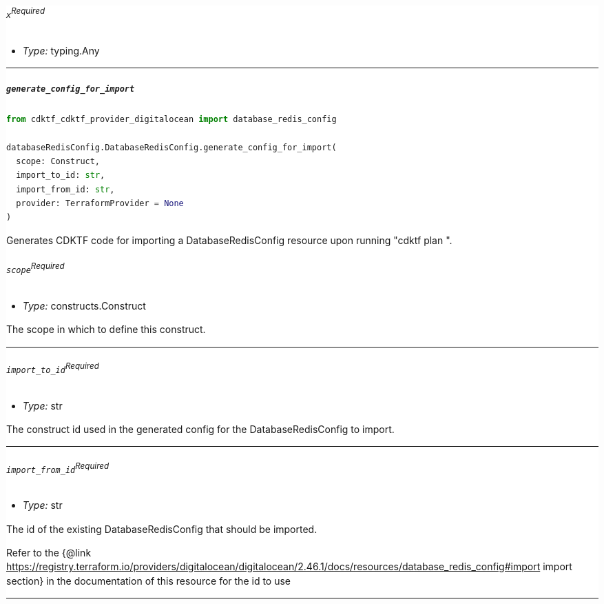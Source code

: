 ###### `x`<sup>Required</sup> <a name="x" id="@cdktf/provider-digitalocean.databaseRedisConfig.DatabaseRedisConfig.isTerraformResource.parameter.x"></a>

- *Type:* typing.Any

---

##### `generate_config_for_import` <a name="generate_config_for_import" id="@cdktf/provider-digitalocean.databaseRedisConfig.DatabaseRedisConfig.generateConfigForImport"></a>

```python
from cdktf_cdktf_provider_digitalocean import database_redis_config

databaseRedisConfig.DatabaseRedisConfig.generate_config_for_import(
  scope: Construct,
  import_to_id: str,
  import_from_id: str,
  provider: TerraformProvider = None
)
```

Generates CDKTF code for importing a DatabaseRedisConfig resource upon running "cdktf plan <stack-name>".

###### `scope`<sup>Required</sup> <a name="scope" id="@cdktf/provider-digitalocean.databaseRedisConfig.DatabaseRedisConfig.generateConfigForImport.parameter.scope"></a>

- *Type:* constructs.Construct

The scope in which to define this construct.

---

###### `import_to_id`<sup>Required</sup> <a name="import_to_id" id="@cdktf/provider-digitalocean.databaseRedisConfig.DatabaseRedisConfig.generateConfigForImport.parameter.importToId"></a>

- *Type:* str

The construct id used in the generated config for the DatabaseRedisConfig to import.

---

###### `import_from_id`<sup>Required</sup> <a name="import_from_id" id="@cdktf/provider-digitalocean.databaseRedisConfig.DatabaseRedisConfig.generateConfigForImport.parameter.importFromId"></a>

- *Type:* str

The id of the existing DatabaseRedisConfig that should be imported.

Refer to the {@link https://registry.terraform.io/providers/digitalocean/digitalocean/2.46.1/docs/resources/database_redis_config#import import section} in the documentation of this resource for the id to use

---